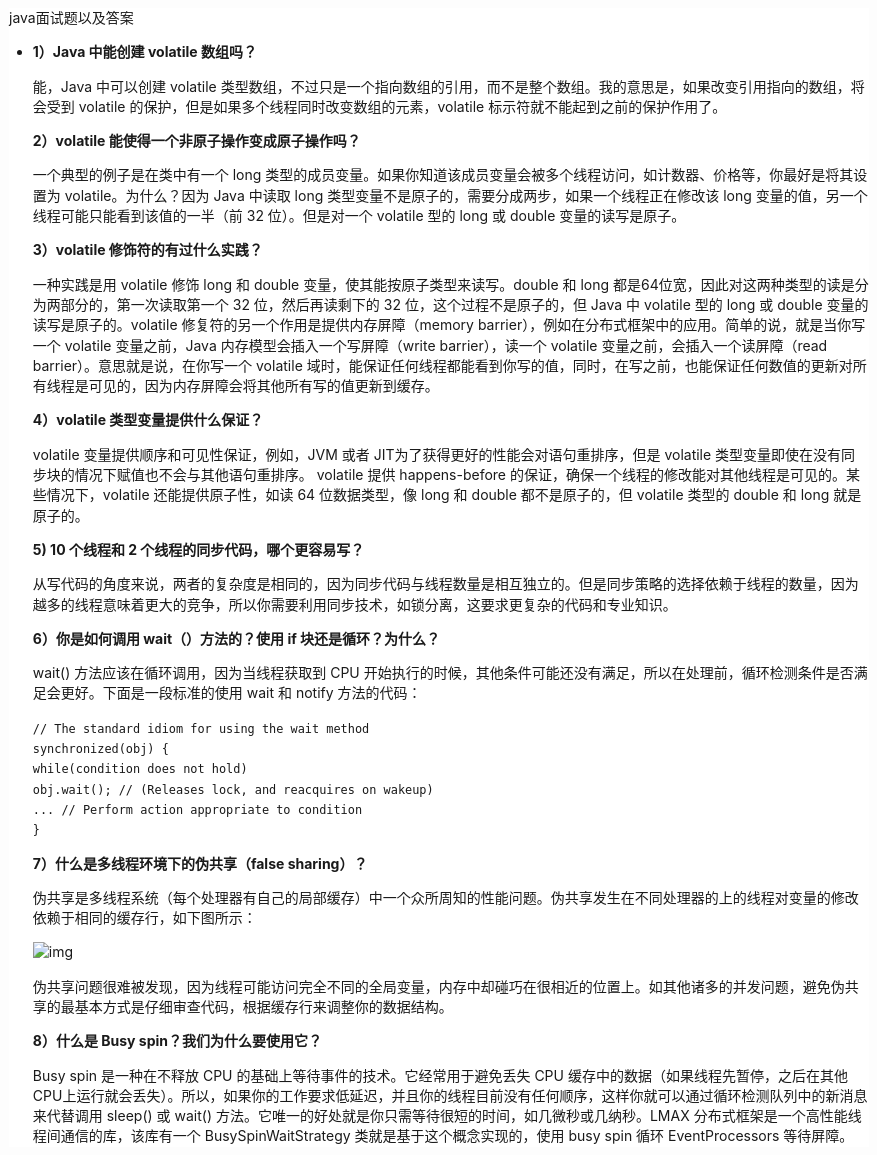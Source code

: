 java面试题以及答案

- **1）Java 中能创建 volatile 数组吗？**

  能，Java 中可以创建 volatile 类型数组，不过只是一个指向数组的引用，而不是整个数组。我的意思是，如果改变引用指向的数组，将会受到 volatile 的保护，但是如果多个线程同时改变数组的元素，volatile 标示符就不能起到之前的保护作用了。

  **2）volatile 能使得一个非原子操作变成原子操作吗？**

  一个典型的例子是在类中有一个 long 类型的成员变量。如果你知道该成员变量会被多个线程访问，如计数器、价格等，你最好是将其设置为 volatile。为什么？因为 Java 中读取 long 类型变量不是原子的，需要分成两步，如果一个线程正在修改该 long 变量的值，另一个线程可能只能看到该值的一半（前 32 位）。但是对一个 volatile 型的 long 或 double 变量的读写是原子。

  **3）volatile 修饰符的有过什么实践？**

  一种实践是用 volatile 修饰 long 和 double 变量，使其能按原子类型来读写。double 和 long 都是64位宽，因此对这两种类型的读是分为两部分的，第一次读取第一个 32 位，然后再读剩下的 32 位，这个过程不是原子的，但 Java 中 volatile 型的 long 或 double 变量的读写是原子的。volatile 修复符的另一个作用是提供内存屏障（memory barrier），例如在分布式框架中的应用。简单的说，就是当你写一个 volatile 变量之前，Java 内存模型会插入一个写屏障（write barrier），读一个 volatile 变量之前，会插入一个读屏障（read barrier）。意思就是说，在你写一个 volatile 域时，能保证任何线程都能看到你写的值，同时，在写之前，也能保证任何数值的更新对所有线程是可见的，因为内存屏障会将其他所有写的值更新到缓存。

  **4）volatile 类型变量提供什么保证？**

  volatile 变量提供顺序和可见性保证，例如，JVM 或者 JIT为了获得更好的性能会对语句重排序，但是 volatile 类型变量即使在没有同步块的情况下赋值也不会与其他语句重排序。 volatile 提供 happens-before 的保证，确保一个线程的修改能对其他线程是可见的。某些情况下，volatile 还能提供原子性，如读 64 位数据类型，像 long 和 double 都不是原子的，但 volatile 类型的 double 和 long 就是原子的。

  **5) 10 个线程和 2 个线程的同步代码，哪个更容易写？**

  从写代码的角度来说，两者的复杂度是相同的，因为同步代码与线程数量是相互独立的。但是同步策略的选择依赖于线程的数量，因为越多的线程意味着更大的竞争，所以你需要利用同步技术，如锁分离，这要求更复杂的代码和专业知识。

  **6）你是如何调用 wait（）方法的？使用 if 块还是循环？为什么？**

  wait() 方法应该在循环调用，因为当线程获取到 CPU 开始执行的时候，其他条件可能还没有满足，所以在处理前，循环检测条件是否满足会更好。下面是一段标准的使用 wait 和 notify 方法的代码：

  ```
  // The standard idiom for using the wait method
  synchronized(obj) {
  while(condition does not hold)
  obj.wait(); // (Releases lock, and reacquires on wakeup)
  ... // Perform action appropriate to condition
  }
  ```

  **7）什么是多线程环境下的伪共享（false sharing）？**

  伪共享是多线程系统（每个处理器有自己的局部缓存）中一个众所周知的性能问题。伪共享发生在不同处理器的上的线程对变量的修改依赖于相同的缓存行，如下图所示：

  ![img](https://segmentfault.com/img/remote/1460000023121846)

  伪共享问题很难被发现，因为线程可能访问完全不同的全局变量，内存中却碰巧在很相近的位置上。如其他诸多的并发问题，避免伪共享的最基本方式是仔细审查代码，根据缓存行来调整你的数据结构。

  **8）什么是 Busy spin？我们为什么要使用它？**

  Busy spin 是一种在不释放 CPU 的基础上等待事件的技术。它经常用于避免丢失 CPU 缓存中的数据（如果线程先暂停，之后在其他CPU上运行就会丢失）。所以，如果你的工作要求低延迟，并且你的线程目前没有任何顺序，这样你就可以通过循环检测队列中的新消息来代替调用 sleep() 或 wait() 方法。它唯一的好处就是你只需等待很短的时间，如几微秒或几纳秒。LMAX 分布式框架是一个高性能线程间通信的库，该库有一个 BusySpinWaitStrategy 类就是基于这个概念实现的，使用 busy spin 循环 EventProcessors 等待屏障。
